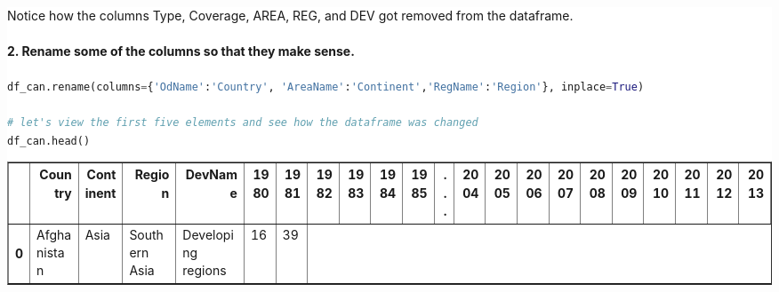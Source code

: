 

Notice how the columns Type, Coverage, AREA, REG, and DEV got removed from the dataframe.

#### 2. Rename some of the columns so that they make sense.


```python
df_can.rename(columns={'OdName':'Country', 'AreaName':'Continent','RegName':'Region'}, inplace=True)

# let's view the first five elements and see how the dataframe was changed
df_can.head()
```




<div>
<style scoped>
    .dataframe tbody tr th:only-of-type {
        vertical-align: middle;
    }

    .dataframe tbody tr th {
        vertical-align: top;
    }

    .dataframe thead th {
        text-align: right;
    }
</style>
<table border="1" class="dataframe">
  <thead>
    <tr style="text-align: right;">
      <th></th>
      <th>Country</th>
      <th>Continent</th>
      <th>Region</th>
      <th>DevName</th>
      <th>1980</th>
      <th>1981</th>
      <th>1982</th>
      <th>1983</th>
      <th>1984</th>
      <th>1985</th>
      <th>...</th>
      <th>2004</th>
      <th>2005</th>
      <th>2006</th>
      <th>2007</th>
      <th>2008</th>
      <th>2009</th>
      <th>2010</th>
      <th>2011</th>
      <th>2012</th>
      <th>2013</th>
    </tr>
  </thead>
  <tbody>
    <tr>
      <th>0</th>
      <td>Afghanistan</td>
      <td>Asia</td>
      <td>Southern Asia</td>
      <td>Developing regions</td>
      <td>16</td>
      <td>39</td>